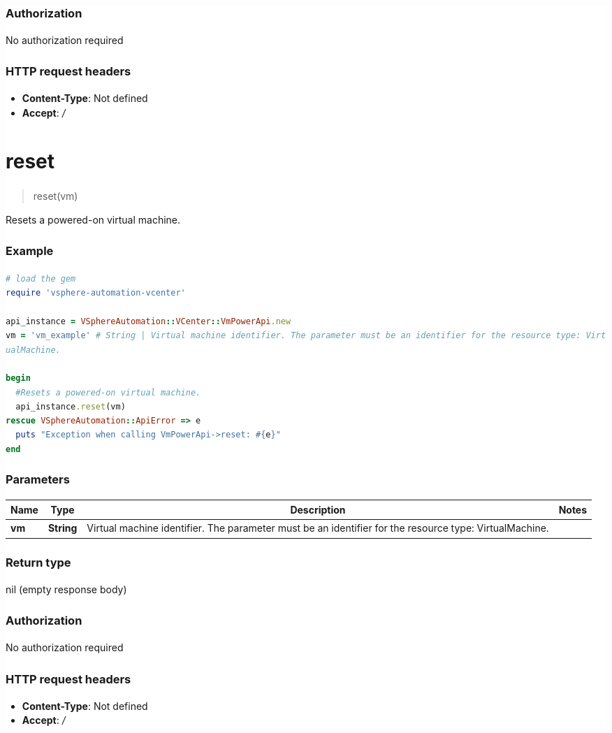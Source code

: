 ### Authorization

No authorization required

### HTTP request headers

 - **Content-Type**: Not defined
 - **Accept**: */*



# **reset**
> reset(vm)

Resets a powered-on virtual machine.

### Example
```ruby
# load the gem
require 'vsphere-automation-vcenter'

api_instance = VSphereAutomation::VCenter::VmPowerApi.new
vm = 'vm_example' # String | Virtual machine identifier. The parameter must be an identifier for the resource type: VirtualMachine.

begin
  #Resets a powered-on virtual machine.
  api_instance.reset(vm)
rescue VSphereAutomation::ApiError => e
  puts "Exception when calling VmPowerApi->reset: #{e}"
end
```

### Parameters

Name | Type | Description  | Notes
------------- | ------------- | ------------- | -------------
 **vm** | **String**| Virtual machine identifier. The parameter must be an identifier for the resource type: VirtualMachine. | 

### Return type

nil (empty response body)

### Authorization

No authorization required

### HTTP request headers

 - **Content-Type**: Not defined
 - **Accept**: */*
